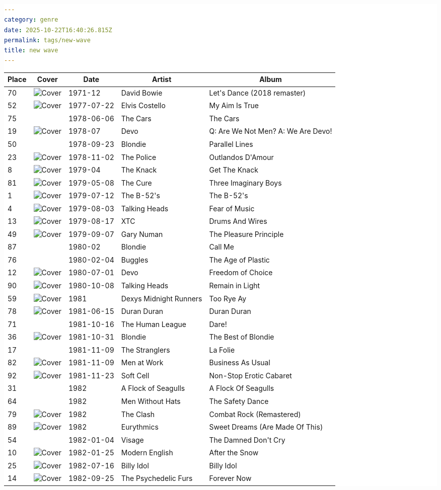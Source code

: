 ```yaml
---
category: genre
date: 2025-10-22T16:40:26.815Z
permalink: tags/new-wave
title: new wave
---
```


| Place | Cover | Date | Artist | Album |
|---|---|---|---|---|
| 70 | ![Cover](https://i.discogs.com/W2WcMseC2lcknzGlHlq5z0NdTmfT7Oyx4q_tCbekS60/rs:fit/g:sm/q:40/h:150/w:150/czM6Ly9kaXNjb2dz/LWRhdGFiYXNlLWlt/YWdlcy9SLTExMzg3/NjkyLTE1MTU0MTQw/MjYtNzUxMC5qcGVn.jpeg) | 1971-12 | David Bowie | Let's Dance (2018 remaster) |
| 52 | ![Cover](https://lastfm.freetls.fastly.net/i/u/34s/6cd1ef53fad54b5b09e66f51469d4f38.png) | 1977-07-22 | Elvis Costello | My Aim Is True |
| 75 |  | 1978-06-06 | The Cars | The Cars |
| 19 | ![Cover](https://lastfm.freetls.fastly.net/i/u/34s/8fedde0c06bb45bb875d3b0e4317d0d8.png) | 1978-07 | Devo | Q: Are We Not Men? A: We Are Devo! |
| 50 |  | 1978-09-23 | Blondie | Parallel Lines |
| 23 | ![Cover](https://lastfm.freetls.fastly.net/i/u/34s/ae0ea2ed52610c5e7cd8f958e6c65456.png) | 1978-11-02 | The Police | Outlandos D'Amour |
| 8 | ![Cover](https://lastfm.freetls.fastly.net/i/u/34s/9a3c30126bdc4ef2833dc57fb89ee25e.png) | 1979-04 | The Knack | Get The Knack |
| 81 | ![Cover](https://lastfm.freetls.fastly.net/i/u/34s/8a3c4f3610c1ed38d4b5fabddc37ed7b.png) | 1979-05-08 | The Cure | Three Imaginary Boys |
| 1 | ![Cover](https://lastfm.freetls.fastly.net/i/u/34s/111cdb5a93b6766bddca00d22db43250.png) | 1979-07-12 | The B-52's | The B-52's |
| 4 | ![Cover](https://lastfm.freetls.fastly.net/i/u/34s/15cf7dca3fbb34303801bf78223678fc.png) | 1979-08-03 | Talking Heads | Fear of Music |
| 13 | ![Cover](https://i.discogs.com/o0toGnqP6EPpuNRnrZpwdDb8qPo8DuUxdc-nK9P570A/rs:fit/g:sm/q:40/h:150/w:150/czM6Ly9kaXNjb2dz/LWRhdGFiYXNlLWlt/YWdlcy9SLTM3ODcw/Ny0xMzM5NjIzMDI1/LTM4NzUuanBlZw.jpeg) | 1979-08-17 | XTC | Drums And Wires |
| 49 | ![Cover](https://i.discogs.com/jnJo__wHdd-gdsbMxkZiNJbEV39GwrCOK00cE5nTLxQ/rs:fit/g:sm/q:40/h:150/w:150/czM6Ly9kaXNjb2dz/LWRhdGFiYXNlLWlt/YWdlcy9SLTE2Mjc0/Mi0xNDE1NTY4MjA2/LTYxNjcuanBlZw.jpeg) | 1979-09-07 | Gary Numan | The Pleasure Principle |
| 87 |  | 1980-02 | Blondie | Call Me |
| 76 |  | 1980-02-04 | Buggles | The Age of Plastic |
| 12 | ![Cover](https://i.discogs.com/a9z-9W59sjT1LNVS3I_sHDI_05W4WVJIqM7HC23X6aE/rs:fit/g:sm/q:40/h:150/w:150/czM6Ly9kaXNjb2dz/LWRhdGFiYXNlLWlt/YWdlcy9SLTE3Mzc3/LTEyNzgzNzYxNDUu/anBlZw.jpeg) | 1980-07-01 | Devo | Freedom of Choice |
| 90 | ![Cover](https://lastfm.freetls.fastly.net/i/u/34s/909484b931449e8fc2e4fecca90b7eb5.png) | 1980-10-08 | Talking Heads | Remain in Light |
| 59 | ![Cover](https://lastfm.freetls.fastly.net/i/u/34s/cf0a0b11c0bd4608ac391e9fa0038204.png) | 1981 | Dexys Midnight Runners | Too Rye Ay |
| 78 | ![Cover](https://lastfm.freetls.fastly.net/i/u/34s/525552a81bb890b9e0523c5cad85fb08.png) | 1981-06-15 | Duran Duran | Duran Duran |
| 71 |  | 1981-10-16 | The Human League | Dare! |
| 36 | ![Cover](https://lastfm.freetls.fastly.net/i/u/34s/c926d91b5e1050d22147da2f4f302f93.png) | 1981-10-31 | Blondie | The Best of Blondie |
| 17 |  | 1981-11-09 | The Stranglers | La Folie |
| 82 | ![Cover](https://i.discogs.com/nITTu0_AOk4MaY6N3xfLcXJVmQ6ReOEkbcogaX6SkUk/rs:fit/g:sm/q:40/h:150/w:150/czM6Ly9kaXNjb2dz/LWRhdGFiYXNlLWlt/YWdlcy9SLTQwNDg5/Ny0xMzkzNjY1NTcw/LTk3OTEuanBlZw.jpeg) | 1981-11-09 | Men at Work | Business As Usual |
| 92 | ![Cover](https://i.discogs.com/maYnsTQb699be4l1_6MQfrW0sY6r7p5AZevvWb6dYDk/rs:fit/g:sm/q:40/h:150/w:150/czM6Ly9kaXNjb2dz/LWRhdGFiYXNlLWlt/YWdlcy9SLTQ5MTg2/Mi0xMjY0NzM2Nzc3/LmpwZWc.jpeg) | 1981-11-23 | Soft Cell | Non-Stop Erotic Cabaret |
| 31 |  | 1982 | A Flock of Seagulls | A Flock Of Seagulls |
| 64 |  | 1982 | Men Without Hats | The Safety Dance |
| 79 | ![Cover](https://i.discogs.com/U_q-fWefCglwXz4Dvl_csr-4ZRgKbahCVm_V-UUXdhM/rs:fit/g:sm/q:40/h:150/w:150/czM6Ly9kaXNjb2dz/LWRhdGFiYXNlLWlt/YWdlcy9SLTExNjU4/NDQtMTYxMzQ3MDg3/OC00ODIxLmpwZWc.jpeg) | 1982 | The Clash | Combat Rock (Remastered) |
| 89 | ![Cover](https://i.discogs.com/vtFl3l-b4kZTDReX96GXRH7XwZ2NENhBZzzqKigLHLo/rs:fit/g:sm/q:40/h:150/w:150/czM6Ly9kaXNjb2dz/LWRhdGFiYXNlLWlt/YWdlcy9SLTI3MjY4/LTEyODQwMjk0MTAu/anBlZw.jpeg) | 1982 | Eurythmics | Sweet Dreams (Are Made Of This) |
| 54 |  | 1982-01-04 | Visage | The Damned Don't Cry |
| 10 | ![Cover](https://i.discogs.com/QS00tWc_WIHPZPvkfyqgfTx7rhIgeMVttjDKxmEjxDs/rs:fit/g:sm/q:40/h:150/w:150/czM6Ly9kaXNjb2dz/LWRhdGFiYXNlLWlt/YWdlcy9SLTM4ODU0/My0xNTY1OTI0ODgw/LTY0MDYubXBv.jpeg) | 1982-01-25 | Modern English | After the Snow |
| 25 | ![Cover](https://lastfm.freetls.fastly.net/i/u/34s/7d471688a2e040f2c0c5ec166dcb04d3.png) | 1982-07-16 | Billy Idol | Billy Idol |
| 14 | ![Cover](https://lastfm.freetls.fastly.net/i/u/34s/5499c34803d95c52c179ca47ab3951da.png) | 1982-09-25 | The Psychedelic Furs | Forever Now |